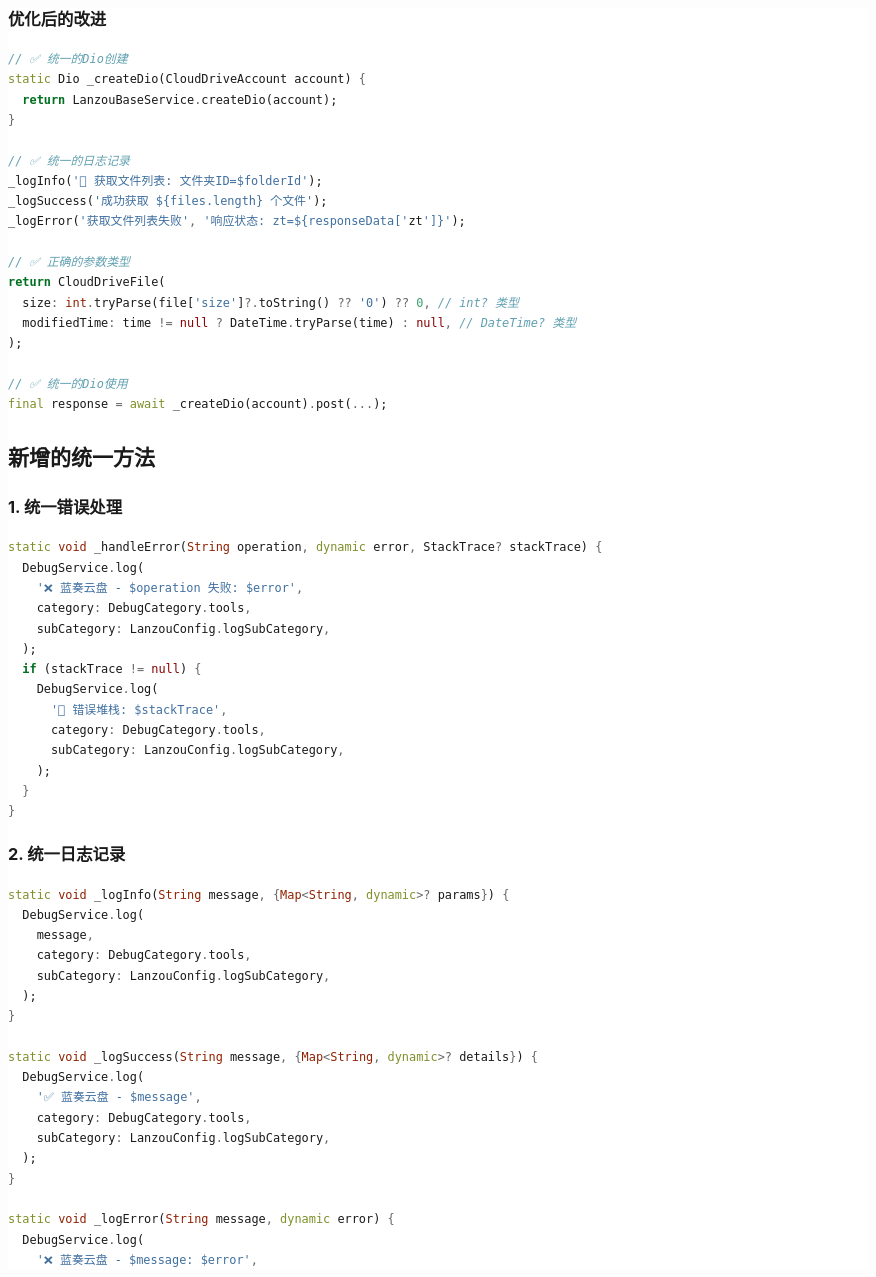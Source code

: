 ### 优化后的改进
```dart
// ✅ 统一的Dio创建
static Dio _createDio(CloudDriveAccount account) {
  return LanzouBaseService.createDio(account);
}

// ✅ 统一的日志记录
_logInfo('📁 获取文件列表: 文件夹ID=$folderId');
_logSuccess('成功获取 ${files.length} 个文件');
_logError('获取文件列表失败', '响应状态: zt=${responseData['zt']}');

// ✅ 正确的参数类型
return CloudDriveFile(
  size: int.tryParse(file['size']?.toString() ?? '0') ?? 0, // int? 类型
  modifiedTime: time != null ? DateTime.tryParse(time) : null, // DateTime? 类型
);

// ✅ 统一的Dio使用
final response = await _createDio(account).post(...);
```

## 新增的统一方法

### 1. 统一错误处理
```dart
static void _handleError(String operation, dynamic error, StackTrace? stackTrace) {
  DebugService.log(
    '❌ 蓝奏云盘 - $operation 失败: $error',
    category: DebugCategory.tools,
    subCategory: LanzouConfig.logSubCategory,
  );
  if (stackTrace != null) {
    DebugService.log(
      '📄 错误堆栈: $stackTrace',
      category: DebugCategory.tools,
      subCategory: LanzouConfig.logSubCategory,
    );
  }
}
```

### 2. 统一日志记录
```dart
static void _logInfo(String message, {Map<String, dynamic>? params}) {
  DebugService.log(
    message,
    category: DebugCategory.tools,
    subCategory: LanzouConfig.logSubCategory,
  );
}

static void _logSuccess(String message, {Map<String, dynamic>? details}) {
  DebugService.log(
    '✅ 蓝奏云盘 - $message',
    category: DebugCategory.tools,
    subCategory: LanzouConfig.logSubCategory,
  );
}

static void _logError(String message, dynamic error) {
  DebugService.log(
    '❌ 蓝奏云盘 - $message: $error',
```